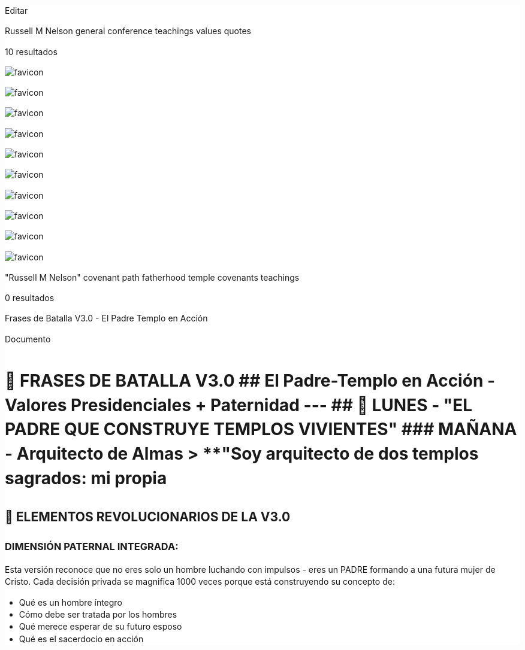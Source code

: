 Editar

Russell M Nelson general conference teachings values quotes

10 resultados

![favicon](https://claude.ai/_next/image?url=https%3A%2F%2Fwww.google.com%2Fs2%2Ffavicons%3Fsz%3D64%26domain%3Dchurchofjesuschrist.org&w=32&q=75)

![favicon](https://claude.ai/_next/image?url=https%3A%2F%2Fwww.google.com%2Fs2%2Ffavicons%3Fsz%3D64%26domain%3Dthechurchnews.com&w=32&q=75)

![favicon](https://claude.ai/_next/image?url=https%3A%2F%2Fwww.google.com%2Fs2%2Ffavicons%3Fsz%3D64%26domain%3Dbencrowder.net&w=32&q=75)

![favicon](https://claude.ai/_next/image?url=https%3A%2F%2Fwww.google.com%2Fs2%2Ffavicons%3Fsz%3D64%26domain%3Dfromthedesk.org&w=32&q=75)

![favicon](https://claude.ai/_next/image?url=https%3A%2F%2Fwww.google.com%2Fs2%2Ffavicons%3Fsz%3D64%26domain%3Dthechurchnews.com&w=32&q=75)

![favicon](https://claude.ai/_next/image?url=https%3A%2F%2Fwww.google.com%2Fs2%2Ffavicons%3Fsz%3D64%26domain%3Dchurchofjesuschrist.org&w=32&q=75)

![favicon](https://claude.ai/_next/image?url=https%3A%2F%2Fwww.google.com%2Fs2%2Ffavicons%3Fsz%3D64%26domain%3Ddeseret.com&w=32&q=75)

![favicon](https://claude.ai/_next/image?url=https%3A%2F%2Fwww.google.com%2Fs2%2Ffavicons%3Fsz%3D64%26domain%3Dchurchofjesuschrist.org&w=32&q=75)

![favicon](https://claude.ai/_next/image?url=https%3A%2F%2Fwww.google.com%2Fs2%2Ffavicons%3Fsz%3D64%26domain%3Dchurchofjesuschrist.org&w=32&q=75)

![favicon](https://claude.ai/_next/image?url=https%3A%2F%2Fwww.google.com%2Fs2%2Ffavicons%3Fsz%3D64%26domain%3Dchurchofjesuschrist.org&w=32&q=75)

"Russell M Nelson" covenant path fatherhood temple covenants teachings

0 resultados

Frases de Batalla V3.0 - El Padre Templo en Acción

Documento 

# 👑 FRASES DE BATALLA V3.0 ## El Padre-Templo en Acción - Valores Presidenciales + Paternidad --- ## 🌅 LUNES - "EL PADRE QUE CONSTRUYE TEMPLOS VIVIENTES" ### **MAÑANA - Arquitecto de Almas** > **"Soy arquitecto de dos templos sagrados: mi propia

🎯 ELEMENTOS REVOLUCIONARIOS DE LA V3.0
---------------------------------------

### DIMENSIÓN PATERNAL INTEGRADA:

Esta versión reconoce que no eres solo un hombre luchando con impulsos - eres un PADRE formando a una futura mujer de Cristo. Cada decisión privada se magnifica 1000 veces porque está construyendo su concepto de:

-   Qué es un hombre íntegro
-   Cómo debe ser tratada por los hombres
-   Qué merece esperar de su futuro esposo
-   Qué es el sacerdocio en acción
